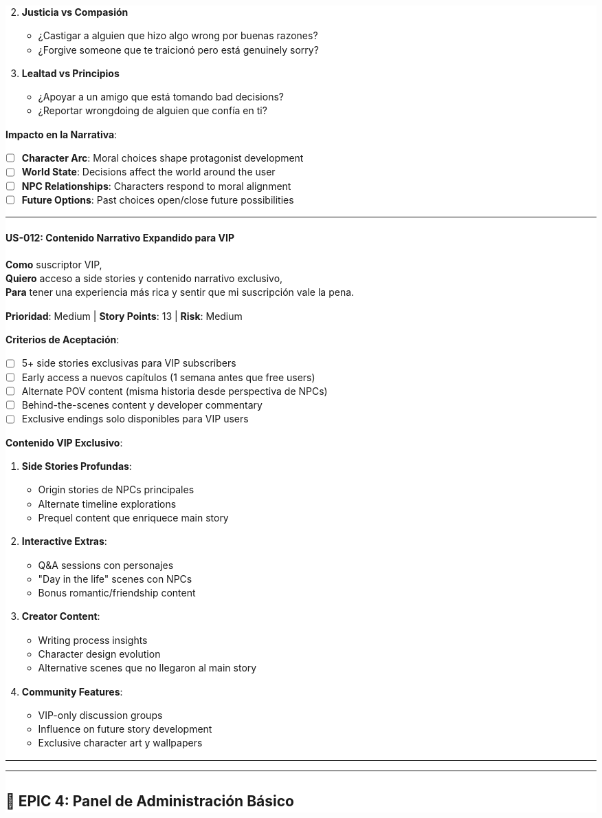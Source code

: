 2. **Justicia vs Compasión**
   - ¿Castigar a alguien que hizo algo wrong por buenas razones?
   - ¿Forgive someone que te traicionó pero está genuinely sorry?

3. **Lealtad vs Principios**
   - ¿Apoyar a un amigo que está tomando bad decisions?
   - ¿Reportar wrongdoing de alguien que confía en ti?

**Impacto en la Narrativa**:
- [ ] **Character Arc**: Moral choices shape protagonist development
- [ ] **World State**: Decisions affect the world around the user
- [ ] **NPC Relationships**: Characters respond to moral alignment
- [ ] **Future Options**: Past choices open/close future possibilities

---

#### US-012: Contenido Narrativo Expandido para VIP
**Como** suscriptor VIP,  
**Quiero** acceso a side stories y contenido narrativo exclusivo,  
**Para** tener una experiencia más rica y sentir que mi suscripción vale la pena.

**Prioridad**: Medium | **Story Points**: 13 | **Risk**: Medium

**Criterios de Aceptación**:
- [ ] 5+ side stories exclusivas para VIP subscribers
- [ ] Early access a nuevos capítulos (1 semana antes que free users)
- [ ] Alternate POV content (misma historia desde perspectiva de NPCs)
- [ ] Behind-the-scenes content y developer commentary
- [ ] Exclusive endings solo disponibles para VIP users

**Contenido VIP Exclusivo**:
1. **Side Stories Profundas**:
   - Origin stories de NPCs principales
   - Alternate timeline explorations
   - Prequel content que enriquece main story

2. **Interactive Extras**:
   - Q&A sessions con personajes
   - "Day in the life" scenes con NPCs
   - Bonus romantic/friendship content

3. **Creator Content**:
   - Writing process insights
   - Character design evolution
   - Alternative scenes que no llegaron al main story

4. **Community Features**:
   - VIP-only discussion groups
   - Influence on future story development
   - Exclusive character art y wallpapers

---

---

## 👑 EPIC 4: Panel de Administración Básico
